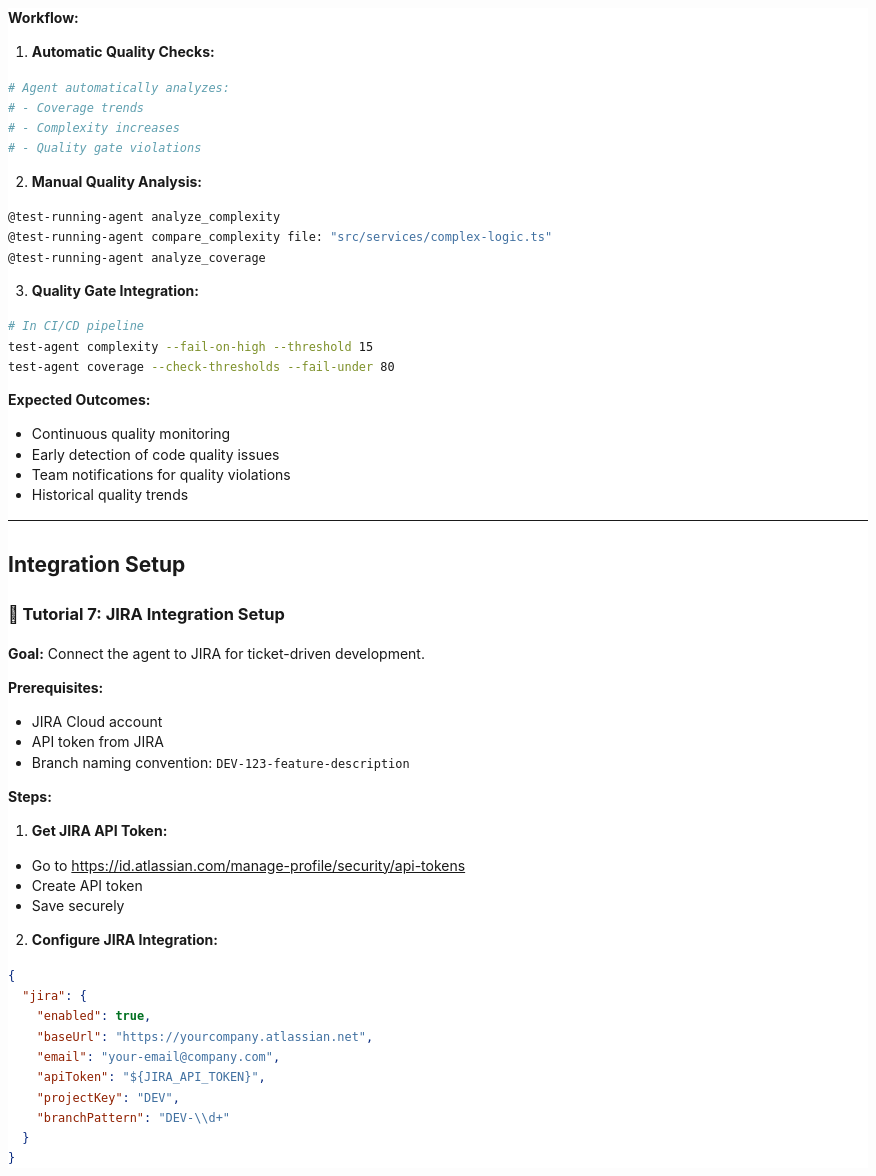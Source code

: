 **Workflow:**

1. **Automatic Quality Checks:**
```bash
# Agent automatically analyzes:
# - Coverage trends
# - Complexity increases
# - Quality gate violations
```

2. **Manual Quality Analysis:**
```bash
@test-running-agent analyze_complexity
@test-running-agent compare_complexity file: "src/services/complex-logic.ts"
@test-running-agent analyze_coverage
```

3. **Quality Gate Integration:**
```bash
# In CI/CD pipeline
test-agent complexity --fail-on-high --threshold 15
test-agent coverage --check-thresholds --fail-under 80
```

**Expected Outcomes:**
- Continuous quality monitoring
- Early detection of code quality issues
- Team notifications for quality violations
- Historical quality trends

---

## Integration Setup

### 🎫 Tutorial 7: JIRA Integration Setup

**Goal:** Connect the agent to JIRA for ticket-driven development.

**Prerequisites:**
- JIRA Cloud account
- API token from JIRA
- Branch naming convention: `DEV-123-feature-description`

**Steps:**

1. **Get JIRA API Token:**
- Go to https://id.atlassian.com/manage-profile/security/api-tokens
- Create API token
- Save securely

2. **Configure JIRA Integration:**
```json
{
  "jira": {
    "enabled": true,
    "baseUrl": "https://yourcompany.atlassian.net",
    "email": "your-email@company.com",
    "apiToken": "${JIRA_API_TOKEN}",
    "projectKey": "DEV",
    "branchPattern": "DEV-\\d+"
  }
}
```
